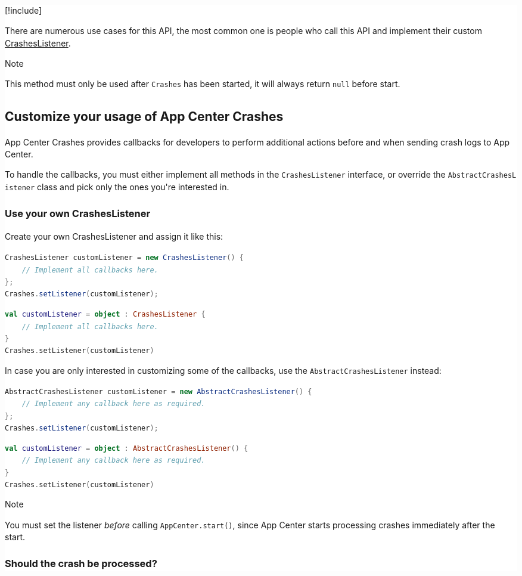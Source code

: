 [!include[](../android-see-async.md)]

There are numerous use cases for this API, the most common one is people who call this API and implement their custom [CrashesListener](#customize-your-usage-of-app-center-crashes).

> [!NOTE]
> This method must only be used after `Crashes` has been started, it will always return `null` before start.

## Customize your usage of App Center Crashes

App Center Crashes provides callbacks for developers to perform additional actions before and when sending crash logs to App Center.

To handle the callbacks, you must either implement all methods in the `CrashesListener` interface, or override the `AbstractCrashesListener` class and pick only the ones you're interested in.

### Use your own CrashesListener

Create your own CrashesListener and assign it like this:

```java
CrashesListener customListener = new CrashesListener() {
	// Implement all callbacks here.
};
Crashes.setListener(customListener);
```
```kotlin
val customListener = object : CrashesListener {
	// Implement all callbacks here.
}
Crashes.setListener(customListener)
```

In case you are only interested in customizing some of the callbacks, use the `AbstractCrashesListener` instead:

```java
AbstractCrashesListener customListener = new AbstractCrashesListener() {
	// Implement any callback here as required.
};
Crashes.setListener(customListener);
```
```kotlin
val customListener = object : AbstractCrashesListener() {
	// Implement any callback here as required.
}
Crashes.setListener(customListener)
```

> [!NOTE]
> You must set the listener *before* calling `AppCenter.start()`, since App Center starts processing crashes immediately after the start.

### Should the crash be processed?
